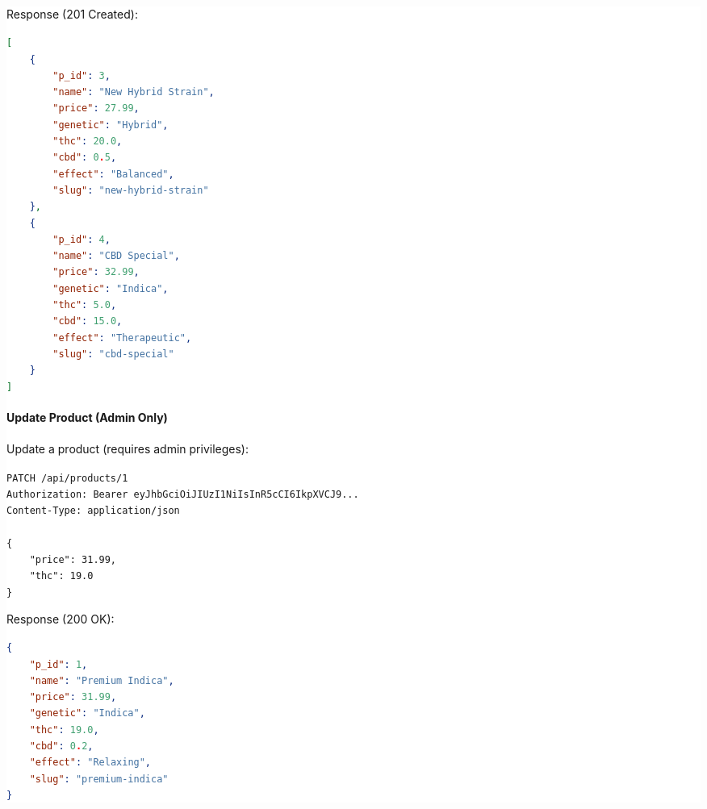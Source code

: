 Response (201 Created):
```json
[
    {
        "p_id": 3,
        "name": "New Hybrid Strain",
        "price": 27.99,
        "genetic": "Hybrid",
        "thc": 20.0,
        "cbd": 0.5,
        "effect": "Balanced",
        "slug": "new-hybrid-strain"
    },
    {
        "p_id": 4,
        "name": "CBD Special",
        "price": 32.99,
        "genetic": "Indica",
        "thc": 5.0,
        "cbd": 15.0,
        "effect": "Therapeutic",
        "slug": "cbd-special"
    }
]
```

#### Update Product (Admin Only)

Update a product (requires admin privileges):

```
PATCH /api/products/1
Authorization: Bearer eyJhbGciOiJIUzI1NiIsInR5cCI6IkpXVCJ9...
Content-Type: application/json

{
    "price": 31.99,
    "thc": 19.0
}
```

Response (200 OK):
```json
{
    "p_id": 1,
    "name": "Premium Indica",
    "price": 31.99,
    "genetic": "Indica",
    "thc": 19.0,
    "cbd": 0.2,
    "effect": "Relaxing",
    "slug": "premium-indica"
}
```
